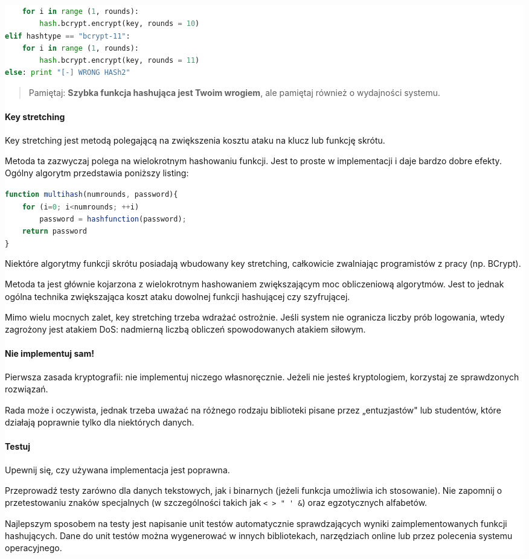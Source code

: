```python
    for i in range (1, rounds):
        hash.bcrypt.encrypt(key, rounds = 10)
elif hashtype == "bcrypt-11":
    for i in range (1, rounds):
        hash.bcrypt.encrypt(key, rounds = 11)
else: print "[-] WRONG HASh2"
```

> Pamiętaj: **Szybka funkcja hashująca jest Twoim wrogiem**, ale pamiętaj również o wydajności systemu.

#### Key stretching

Key stretching jest metodą polegającą na zwiększenia kosztu ataku na klucz lub funkcję skrótu.

Metoda ta zazwyczaj polega na wielokrotnym hashowaniu funkcji. Jest to proste w implementacji i daje bardzo dobre efekty. Ogólny algorytm przedstawia poniższy listing:

```js
function multihash(numrounds, password){
    for (i=0; i<numrounds; ++i)
        password = hashfunction(password);
    return password
}
```

Niektóre algorytmy funkcji skrótu posiadają wbudowany key stretching, całkowicie zwalniając programistów z pracy (np. BCrypt).

Metoda ta jest głównie kojarzona z wielokrotnym hashowaniem zwiększającym moc obliczeniową algorytmów. Jest to jednak ogólna technika zwiększająca koszt ataku dowolnej funkcji hashującej czy szyfrującej.

Mimo wielu mocnych zalet, key stretching trzeba wdrażać ostrożnie. Jeśli system nie ogranicza liczby prób logowania, wtedy zagrożony jest atakiem DoS: nadmierną liczbą obliczeń spowodowanych atakiem siłowym.

#### Nie implementuj sam!

Pierwsza zasada kryptografii: nie implementuj niczego własnoręcznie. Jeżeli nie jesteś kryptologiem, korzystaj ze sprawdzonych rozwiązań.

Rada może i oczywista, jednak trzeba uważać na różnego rodzaju biblioteki pisane przez „entuzjastów" lub studentów, które działają poprawnie tylko dla niektórych danych.

#### Testuj

Upewnij się, czy używana implementacja jest poprawna.

Przeprowadź testy zarówno dla danych tekstowych, jak i binarnych (jeżeli funkcja umożliwia ich stosowanie). Nie zapomnij o przetestowaniu znaków specjalnych (w szczególności takich jak `< > " ' &`) oraz egzotycznych alfabetów.

Najlepszym sposobem na testy jest napisanie unit testów automatycznie sprawdzających wyniki zaimplementowanych funkcji hashujących. Dane do unit testów można wygenerować w innych bibliotekach, narzędziach online lub przez polecenia systemu operacyjnego.
